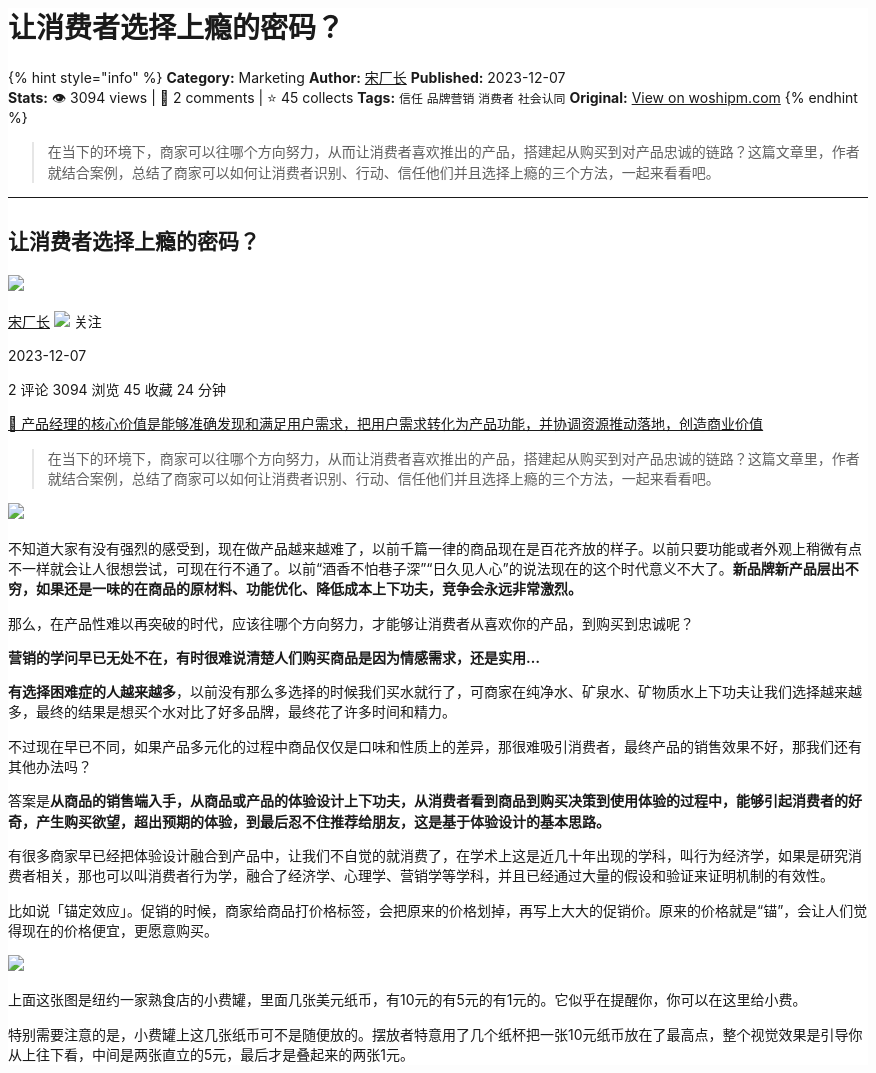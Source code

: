 # 让消费者选择上瘾的密码？
{% hint style="info" %}
**Category:** Marketing
**Author:** [宋厂长](https://www.woshipm.com/u/1526577)
**Published:** 2023-12-07  
**Stats:** 👁️ 3094 views | 💬 2 comments | ⭐ 45 collects
**Tags:** `信任` `品牌营销` `消费者` `社会认同`
**Original:** [View on woshipm.com](https://www.woshipm.com/marketing/5954242.html)
{% endhint %}
> 在当下的环境下，商家可以往哪个方向努力，从而让消费者喜欢推出的产品，搭建起从购买到对产品忠诚的链路？这篇文章里，作者就结合案例，总结了商家可以如何让消费者识别、行动、信任他们并且选择上瘾的三个方法，一起来看看吧。

---

## 让消费者选择上瘾的密码？

[![](https://static.woshipm.com/view/woshipm_api_def_20230703111736_6735.jpg?imageView2/1/w/72/h/72/q/100)](https://www.woshipm.com/u/1526577)

[宋厂长](https://www.woshipm.com/u/1526577) ![](https://static.woshipm.com/tag/1101_1@2x.png) 关注

2023-12-07

2 评论 3094 浏览 45 收藏 24 分钟

[🔗 产品经理的核心价值是能够准确发现和满足用户需求，把用户需求转化为产品功能，并协调资源推动落地，创造商业价值](https://ke.qidianla.com/courses/90pm)

> 在当下的环境下，商家可以往哪个方向努力，从而让消费者喜欢推出的产品，搭建起从购买到对产品忠诚的链路？这篇文章里，作者就结合案例，总结了商家可以如何让消费者识别、行动、信任他们并且选择上瘾的三个方法，一起来看看吧。

![](https://image.woshipm.com/2023/04/13/61358346-d9ef-11ed-bd74-00163e0b5ff3.jpg)

不知道大家有没有强烈的感受到，现在做产品越来越难了，以前千篇一律的商品现在是百花齐放的样子。以前只要功能或者外观上稍微有点不一样就会让人很想尝试，可现在行不通了。以前“酒香不怕巷子深”“日久见人心”的说法现在的这个时代意义不大了。**新品牌新产品层出不穷，如果还是一味的在商品的原材料、功能优化、降低成本上下功夫，竞争会永远非常激烈。**

那么，在产品性难以再突破的时代，应该往哪个方向努力，才能够让消费者从喜欢你的产品，到购买到忠诚呢？

**营销的学问早已无处不在，有时很难说清楚人们购买商品是因为情感需求，还是实用…**

**有选择困难症的人越来越多**，以前没有那么多选择的时候我们买水就行了，可商家在纯净水、矿泉水、矿物质水上下功夫让我们选择越来越多，最终的结果是想买个水对比了好多品牌，最终花了许多时间和精力。

不过现在早已不同，如果产品多元化的过程中商品仅仅是口味和性质上的差异，那很难吸引消费者，最终产品的销售效果不好，那我们还有其他办法吗？

答案是**从商品的销售端入手，从商品或产品的体验设计上下功夫，从消费者看到商品到购买决策到使用体验的过程中，能够引起消费者的好奇，产生购买欲望，超出预期的体验，到最后忍不住推荐给朋友，这是基于体验设计的基本思路。**

有很多商家早已经把体验设计融合到产品中，让我们不自觉的就消费了，在学术上这是近几十年出现的学科，叫行为经济学，如果是研究消费者相关，那也可以叫消费者行为学，融合了经济学、心理学、营销学等学科，并且已经通过大量的假设和验证来证明机制的有效性。

比如说「锚定效应」。促销的时候，商家给商品打价格标签，会把原来的价格划掉，再写上大大的促销价。原来的价格就是“锚”，会让人们觉得现在的价格便宜，更愿意购买。

![](https://image.woshipm.com/wp-files/2023/12/ZErK5RH4UaK2NjgICLil.png)

上面这张图是纽约一家熟食店的小费罐，里面几张美元纸币，有10元的有5元的有1元的。它似乎在提醒你，你可以在这里给小费。

特别需要注意的是，小费罐上这几张纸币可不是随便放的。摆放者特意用了几个纸杯把一张10元纸币放在了最高点，整个视觉效果是引导你从上往下看，中间是两张直立的5元，最后才是叠起来的两张1元。
